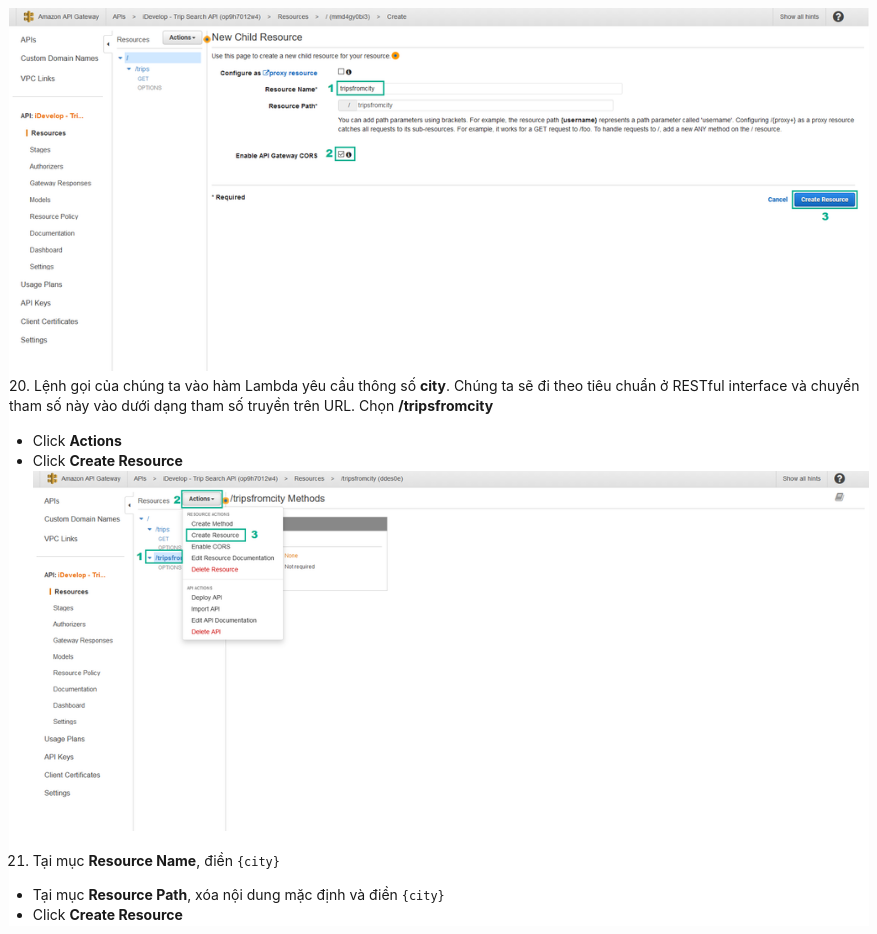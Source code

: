 ![Create And Expose the API with Amazon API Gateway](/images/3-create-single-page-app/3.3-create-api-with-api-gateway/create-api-with-api-gateway-019.png?featherlight=false&width=90pc)
20. Lệnh gọi của chúng ta vào hàm Lambda yêu cầu thông số **city**. Chúng ta sẽ đi theo tiêu chuẩn ở RESTful interface và chuyển tham số này vào dưới dạng tham số truyền trên URL. Chọn **/tripsfromcity**
* Click **Actions**
* Click **Create Resource**
![Create And Expose the API with Amazon API Gateway](/images/3-create-single-page-app/3.3-create-api-with-api-gateway/create-api-with-api-gateway-020.png?featherlight=false&width=90pc)
21. Tại mục **Resource Name**, điền ```{city}```
* Tại mục **Resource Path**, xóa nội dung mặc định và điền ```{city}```
* Click **Create Resource**